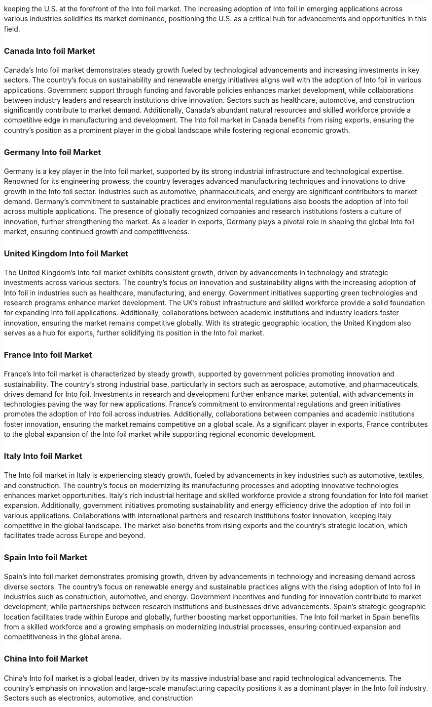 keeping the U.S. at the forefront of the Into foil market. The increasing adoption of Into foil in emerging applications across various industries solidifies its market dominance, positioning the U.S. as a critical hub for advancements and opportunities in this field.</p><h3>Canada Into foil Market</h3><p>Canada&rsquo;s Into foil market demonstrates steady growth fueled by technological advancements and increasing investments in key sectors. The country&rsquo;s focus on sustainability and renewable energy initiatives aligns well with the adoption of Into foil in various applications. Government support through funding and favorable policies enhances market development, while collaborations between industry leaders and research institutions drive innovation. Sectors such as healthcare, automotive, and construction significantly contribute to market demand. Additionally, Canada&rsquo;s abundant natural resources and skilled workforce provide a competitive edge in manufacturing and development. The Into foil market in Canada benefits from rising exports, ensuring the country&rsquo;s position as a prominent player in the global landscape while fostering regional economic growth.</p><h3>Germany Into foil Market</h3><p>Germany is a key player in the Into foil market, supported by its strong industrial infrastructure and technological expertise. Renowned for its engineering prowess, the country leverages advanced manufacturing techniques and innovations to drive growth in the Into foil sector. Industries such as automotive, pharmaceuticals, and energy are significant contributors to market demand. Germany&rsquo;s commitment to sustainable practices and environmental regulations also boosts the adoption of Into foil across multiple applications. The presence of globally recognized companies and research institutions fosters a culture of innovation, further strengthening the market. As a leader in exports, Germany plays a pivotal role in shaping the global Into foil market, ensuring continued growth and competitiveness.</p><h3>United Kingdom Into foil Market</h3><p>The United Kingdom&rsquo;s Into foil market exhibits consistent growth, driven by advancements in technology and strategic investments across various sectors. The country&rsquo;s focus on innovation and sustainability aligns with the increasing adoption of Into foil in industries such as healthcare, manufacturing, and energy. Government initiatives supporting green technologies and research programs enhance market development. The UK&rsquo;s robust infrastructure and skilled workforce provide a solid foundation for expanding Into foil applications. Additionally, collaborations between academic institutions and industry leaders foster innovation, ensuring the market remains competitive globally. With its strategic geographic location, the United Kingdom also serves as a hub for exports, further solidifying its position in the Into foil market.</p><h3>France Into foil Market</h3><p>France&rsquo;s Into foil market is characterized by steady growth, supported by government policies promoting innovation and sustainability. The country&rsquo;s strong industrial base, particularly in sectors such as aerospace, automotive, and pharmaceuticals, drives demand for Into foil. Investments in research and development further enhance market potential, with advancements in technologies paving the way for new applications. France&rsquo;s commitment to environmental regulations and green initiatives promotes the adoption of Into foil across industries. Additionally, collaborations between companies and academic institutions foster innovation, ensuring the market remains competitive on a global scale. As a significant player in exports, France contributes to the global expansion of the Into foil market while supporting regional economic development.</p><h3>Italy Into foil Market</h3><p>The Into foil market in Italy is experiencing steady growth, fueled by advancements in key industries such as automotive, textiles, and construction. The country&rsquo;s focus on modernizing its manufacturing processes and adopting innovative technologies enhances market opportunities. Italy&rsquo;s rich industrial heritage and skilled workforce provide a strong foundation for Into foil market expansion. Additionally, government initiatives promoting sustainability and energy efficiency drive the adoption of Into foil in various applications. Collaborations with international partners and research institutions foster innovation, keeping Italy competitive in the global landscape. The market also benefits from rising exports and the country&rsquo;s strategic location, which facilitates trade across Europe and beyond.</p><h3>Spain Into foil Market</h3><p>Spain&rsquo;s Into foil market demonstrates promising growth, driven by advancements in technology and increasing demand across diverse sectors. The country&rsquo;s focus on renewable energy and sustainable practices aligns with the rising adoption of Into foil in industries such as construction, automotive, and energy. Government incentives and funding for innovation contribute to market development, while partnerships between research institutions and businesses drive advancements. Spain&rsquo;s strategic geographic location facilitates trade within Europe and globally, further boosting market opportunities. The Into foil market in Spain benefits from a skilled workforce and a growing emphasis on modernizing industrial processes, ensuring continued expansion and competitiveness in the global arena.</p><h3>China Into foil Market</h3><p>China&rsquo;s Into foil market is a global leader, driven by its massive industrial base and rapid technological advancements. The country&rsquo;s emphasis on innovation and large-scale manufacturing capacity positions it as a dominant player in the Into foil industry. Sectors such as electronics, automotive, and construction